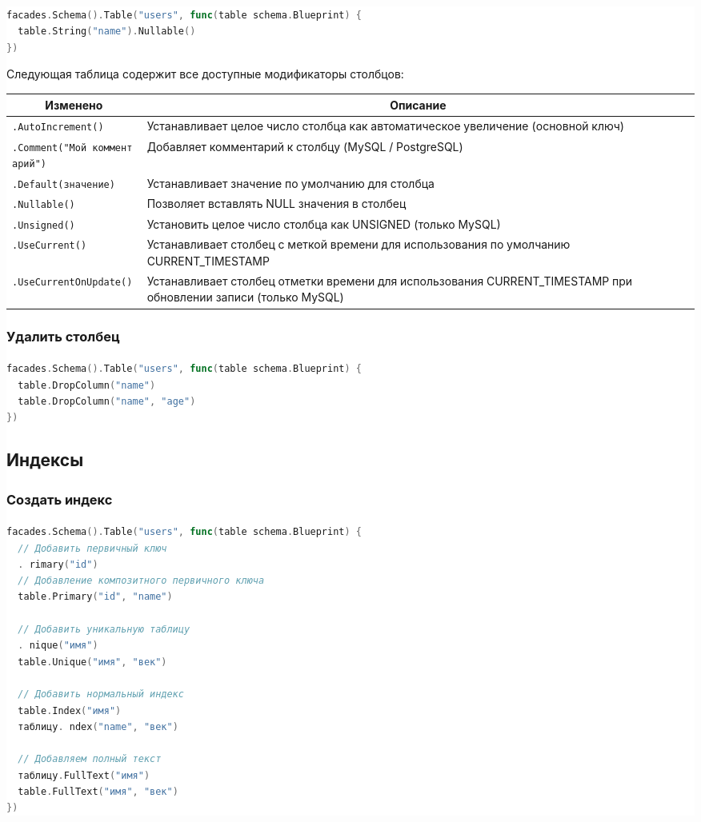 ```go
facades.Schema().Table("users", func(table schema.Blueprint) {
  table.String("name").Nullable()
})
```

Следующая таблица содержит все доступные модификаторы столбцов:

| Изменено                      | Описание                                                                                                                                               |
| ----------------------------- | ------------------------------------------------------------------------------------------------------------------------------------------------------ |
| `.AutoIncrement()`            | Устанавливает целое число столбца как автоматическое увеличение (основной ключ)                                                     |
| `.Comment("Мой комментарий")` | Добавляет комментарий к столбцу (MySQL / PostgreSQL)                                                                                |
| `.Default(значение)`          | Устанавливает значение по умолчанию для столбца                                                                                                        |
| `.Nullable()`                 | Позволяет вставлять NULL значения в столбец                                                                                                            |
| `.Unsigned()`                 | Установить целое число столбца как UNSIGNED (только MySQL)                                                                          |
| `.UseCurrent()`               | Устанавливает столбец с меткой времени для использования по умолчанию CURRENT_TIMESTAMP                                           |
| `.UseCurrentOnUpdate()`       | Устанавливает столбец отметки времени для использования CURRENT_TIMESTAMP при обновлении записи (только MySQL) |

### Удалить столбец

```go
facades.Schema().Table("users", func(table schema.Blueprint) {
  table.DropColumn("name")
  table.DropColumn("name", "age")
})
```

## Индексы

### Создать индекс

```go
facades.Schema().Table("users", func(table schema.Blueprint) {
  // Добавить первичный ключ
  . rimary("id")
  // Добавление композитного первичного ключа
  table.Primary("id", "name")

  // Добавить уникальную таблицу
  . nique("имя")
  table.Unique("имя", "век")

  // Добавить нормальный индекс
  table.Index("имя")
  таблицу. ndex("name", "век")

  // Добавляем полный текст
  таблицу.FullText("имя")
  table.FullText("имя", "век")
})
```
